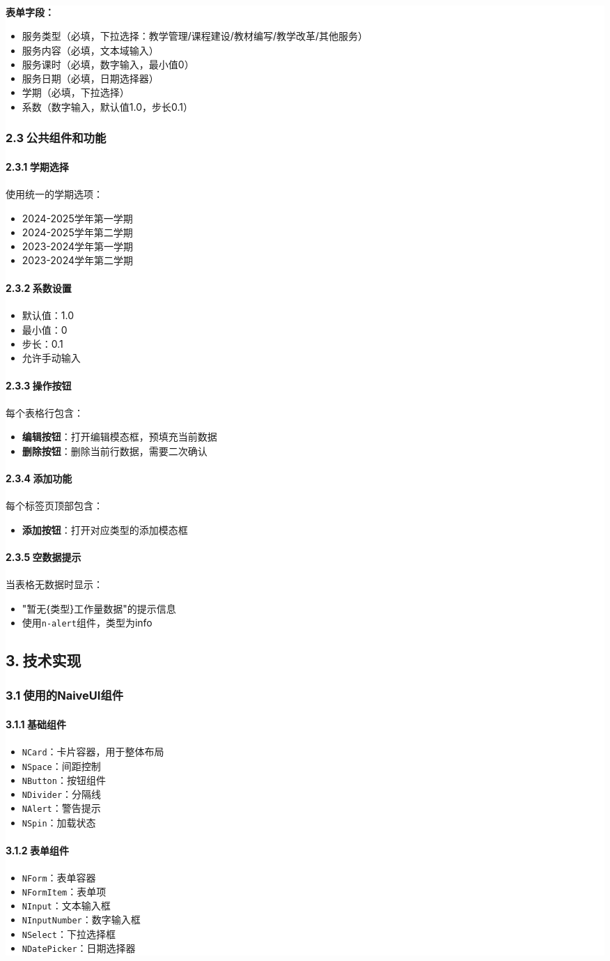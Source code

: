 **表单字段：**
- 服务类型（必填，下拉选择：教学管理/课程建设/教材编写/教学改革/其他服务）
- 服务内容（必填，文本域输入）
- 服务课时（必填，数字输入，最小值0）
- 服务日期（必填，日期选择器）
- 学期（必填，下拉选择）
- 系数（数字输入，默认值1.0，步长0.1）

### 2.3 公共组件和功能

#### 2.3.1 学期选择
使用统一的学期选项：
- 2024-2025学年第一学期
- 2024-2025学年第二学期
- 2023-2024学年第一学期
- 2023-2024学年第二学期

#### 2.3.2 系数设置
- 默认值：1.0
- 最小值：0
- 步长：0.1
- 允许手动输入

#### 2.3.3 操作按钮
每个表格行包含：
- **编辑按钮**：打开编辑模态框，预填充当前数据
- **删除按钮**：删除当前行数据，需要二次确认

#### 2.3.4 添加功能
每个标签页顶部包含：
- **添加按钮**：打开对应类型的添加模态框

#### 2.3.5 空数据提示
当表格无数据时显示：
- "暂无{类型}工作量数据"的提示信息
- 使用`n-alert`组件，类型为info

## 3. 技术实现

### 3.1 使用的NaiveUI组件

#### 3.1.1 基础组件
- `NCard`：卡片容器，用于整体布局
- `NSpace`：间距控制
- `NButton`：按钮组件
- `NDivider`：分隔线
- `NAlert`：警告提示
- `NSpin`：加载状态

#### 3.1.2 表单组件
- `NForm`：表单容器
- `NFormItem`：表单项
- `NInput`：文本输入框
- `NInputNumber`：数字输入框
- `NSelect`：下拉选择框
- `NDatePicker`：日期选择器
